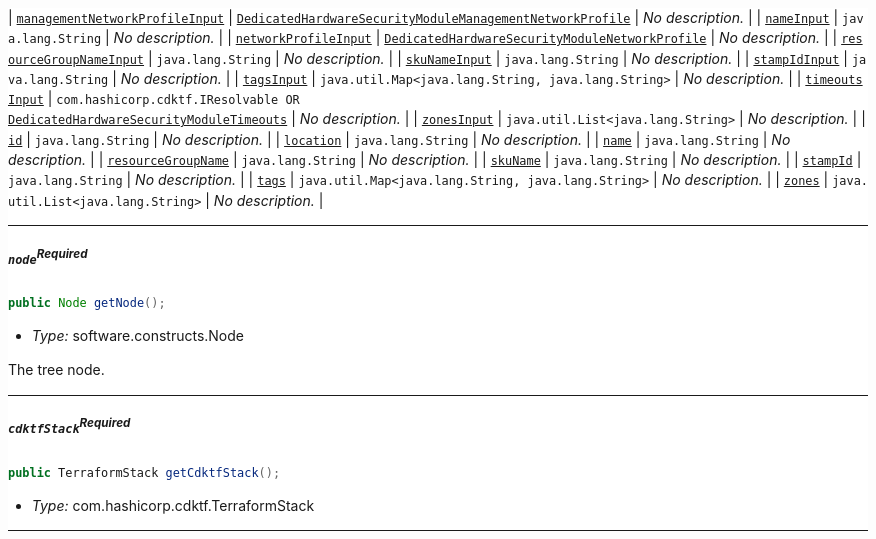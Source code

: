 | <code><a href="#@cdktf/provider-azurerm.dedicatedHardwareSecurityModule.DedicatedHardwareSecurityModule.property.managementNetworkProfileInput">managementNetworkProfileInput</a></code> | <code><a href="#@cdktf/provider-azurerm.dedicatedHardwareSecurityModule.DedicatedHardwareSecurityModuleManagementNetworkProfile">DedicatedHardwareSecurityModuleManagementNetworkProfile</a></code> | *No description.* |
| <code><a href="#@cdktf/provider-azurerm.dedicatedHardwareSecurityModule.DedicatedHardwareSecurityModule.property.nameInput">nameInput</a></code> | <code>java.lang.String</code> | *No description.* |
| <code><a href="#@cdktf/provider-azurerm.dedicatedHardwareSecurityModule.DedicatedHardwareSecurityModule.property.networkProfileInput">networkProfileInput</a></code> | <code><a href="#@cdktf/provider-azurerm.dedicatedHardwareSecurityModule.DedicatedHardwareSecurityModuleNetworkProfile">DedicatedHardwareSecurityModuleNetworkProfile</a></code> | *No description.* |
| <code><a href="#@cdktf/provider-azurerm.dedicatedHardwareSecurityModule.DedicatedHardwareSecurityModule.property.resourceGroupNameInput">resourceGroupNameInput</a></code> | <code>java.lang.String</code> | *No description.* |
| <code><a href="#@cdktf/provider-azurerm.dedicatedHardwareSecurityModule.DedicatedHardwareSecurityModule.property.skuNameInput">skuNameInput</a></code> | <code>java.lang.String</code> | *No description.* |
| <code><a href="#@cdktf/provider-azurerm.dedicatedHardwareSecurityModule.DedicatedHardwareSecurityModule.property.stampIdInput">stampIdInput</a></code> | <code>java.lang.String</code> | *No description.* |
| <code><a href="#@cdktf/provider-azurerm.dedicatedHardwareSecurityModule.DedicatedHardwareSecurityModule.property.tagsInput">tagsInput</a></code> | <code>java.util.Map<java.lang.String, java.lang.String></code> | *No description.* |
| <code><a href="#@cdktf/provider-azurerm.dedicatedHardwareSecurityModule.DedicatedHardwareSecurityModule.property.timeoutsInput">timeoutsInput</a></code> | <code>com.hashicorp.cdktf.IResolvable OR <a href="#@cdktf/provider-azurerm.dedicatedHardwareSecurityModule.DedicatedHardwareSecurityModuleTimeouts">DedicatedHardwareSecurityModuleTimeouts</a></code> | *No description.* |
| <code><a href="#@cdktf/provider-azurerm.dedicatedHardwareSecurityModule.DedicatedHardwareSecurityModule.property.zonesInput">zonesInput</a></code> | <code>java.util.List<java.lang.String></code> | *No description.* |
| <code><a href="#@cdktf/provider-azurerm.dedicatedHardwareSecurityModule.DedicatedHardwareSecurityModule.property.id">id</a></code> | <code>java.lang.String</code> | *No description.* |
| <code><a href="#@cdktf/provider-azurerm.dedicatedHardwareSecurityModule.DedicatedHardwareSecurityModule.property.location">location</a></code> | <code>java.lang.String</code> | *No description.* |
| <code><a href="#@cdktf/provider-azurerm.dedicatedHardwareSecurityModule.DedicatedHardwareSecurityModule.property.name">name</a></code> | <code>java.lang.String</code> | *No description.* |
| <code><a href="#@cdktf/provider-azurerm.dedicatedHardwareSecurityModule.DedicatedHardwareSecurityModule.property.resourceGroupName">resourceGroupName</a></code> | <code>java.lang.String</code> | *No description.* |
| <code><a href="#@cdktf/provider-azurerm.dedicatedHardwareSecurityModule.DedicatedHardwareSecurityModule.property.skuName">skuName</a></code> | <code>java.lang.String</code> | *No description.* |
| <code><a href="#@cdktf/provider-azurerm.dedicatedHardwareSecurityModule.DedicatedHardwareSecurityModule.property.stampId">stampId</a></code> | <code>java.lang.String</code> | *No description.* |
| <code><a href="#@cdktf/provider-azurerm.dedicatedHardwareSecurityModule.DedicatedHardwareSecurityModule.property.tags">tags</a></code> | <code>java.util.Map<java.lang.String, java.lang.String></code> | *No description.* |
| <code><a href="#@cdktf/provider-azurerm.dedicatedHardwareSecurityModule.DedicatedHardwareSecurityModule.property.zones">zones</a></code> | <code>java.util.List<java.lang.String></code> | *No description.* |

---

##### `node`<sup>Required</sup> <a name="node" id="@cdktf/provider-azurerm.dedicatedHardwareSecurityModule.DedicatedHardwareSecurityModule.property.node"></a>

```java
public Node getNode();
```

- *Type:* software.constructs.Node

The tree node.

---

##### `cdktfStack`<sup>Required</sup> <a name="cdktfStack" id="@cdktf/provider-azurerm.dedicatedHardwareSecurityModule.DedicatedHardwareSecurityModule.property.cdktfStack"></a>

```java
public TerraformStack getCdktfStack();
```

- *Type:* com.hashicorp.cdktf.TerraformStack

---